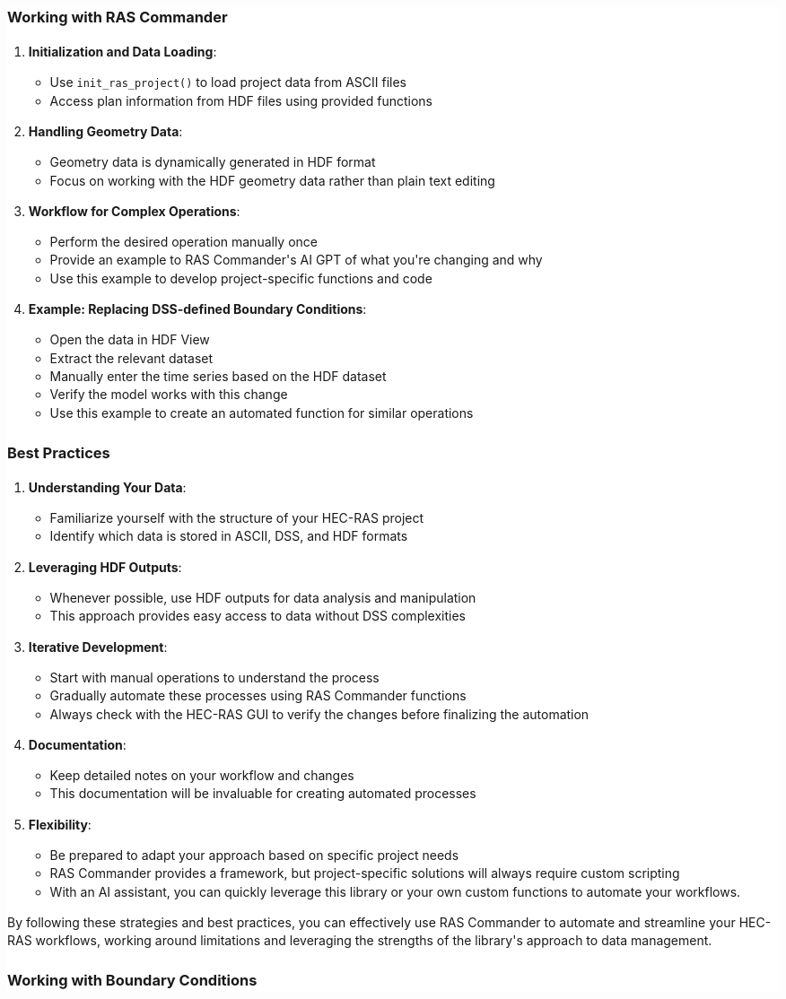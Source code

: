 ### Working with RAS Commander

1. **Initialization and Data Loading**:
   - Use `init_ras_project()` to load project data from ASCII files
   - Access plan information from HDF files using provided functions

2. **Handling Geometry Data**:
   - Geometry data is dynamically generated in HDF format
   - Focus on working with the HDF geometry data rather than plain text editing

3. **Workflow for Complex Operations**:
   - Perform the desired operation manually once
   - Provide an example to RAS Commander's AI GPT of what you're changing and why
   - Use this example to develop project-specific functions and code

4. **Example: Replacing DSS-defined Boundary Conditions**:
   - Open the data in HDF View
   - Extract the relevant dataset
   - Manually enter the time series based on the HDF dataset
   - Verify the model works with this change
   - Use this example to create an automated function for similar operations

### Best Practices

1. **Understanding Your Data**:
   - Familiarize yourself with the structure of your HEC-RAS project
   - Identify which data is stored in ASCII, DSS, and HDF formats

2. **Leveraging HDF Outputs**:
   - Whenever possible, use HDF outputs for data analysis and manipulation
   - This approach provides easy access to data without DSS complexities

3. **Iterative Development**:
   - Start with manual operations to understand the process
   - Gradually automate these processes using RAS Commander functions
   - Always check with the HEC-RAS GUI to verify the changes before finalizing the automation

4. **Documentation**:
   - Keep detailed notes on your workflow and changes
   - This documentation will be invaluable for creating automated processes

5. **Flexibility**:
   - Be prepared to adapt your approach based on specific project needs
   - RAS Commander provides a framework, but project-specific solutions will always require custom scripting
   - With an AI assistant, you can quickly leverage this library or your own custom functions to automate your workflows.

By following these strategies and best practices, you can effectively use RAS Commander to automate and streamline your HEC-RAS workflows, working around limitations and leveraging the strengths of the library's approach to data management.


### Working with Boundary Conditions

